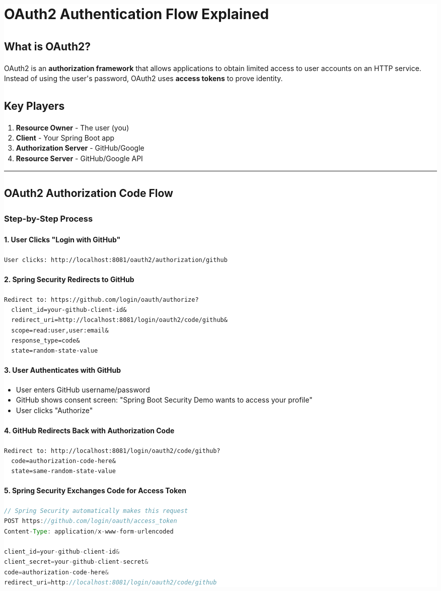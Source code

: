 # OAuth2 Authentication Flow Explained

## What is OAuth2?

OAuth2 is an **authorization framework** that allows applications to obtain limited access to user accounts on an HTTP service. Instead of using the user's password, OAuth2 uses **access tokens** to prove identity.

## Key Players

1. **Resource Owner** - The user (you)
2. **Client** - Your Spring Boot app
3. **Authorization Server** - GitHub/Google
4. **Resource Server** - GitHub/Google API

---

## OAuth2 Authorization Code Flow

### Step-by-Step Process

#### **1. User Clicks "Login with GitHub"**
```
User clicks: http://localhost:8081/oauth2/authorization/github
```

#### **2. Spring Security Redirects to GitHub**
```
Redirect to: https://github.com/login/oauth/authorize?
  client_id=your-github-client-id&
  redirect_uri=http://localhost:8081/login/oauth2/code/github&
  scope=read:user,user:email&
  response_type=code&
  state=random-state-value
```

#### **3. User Authenticates with GitHub**
- User enters GitHub username/password
- GitHub shows consent screen: "Spring Boot Security Demo wants to access your profile"
- User clicks "Authorize"

#### **4. GitHub Redirects Back with Authorization Code**
```
Redirect to: http://localhost:8081/login/oauth2/code/github?
  code=authorization-code-here&
  state=same-random-state-value
```

#### **5. Spring Security Exchanges Code for Access Token**
```java
// Spring Security automatically makes this request
POST https://github.com/login/oauth/access_token
Content-Type: application/x-www-form-urlencoded

client_id=your-github-client-id&
client_secret=your-github-client-secret&
code=authorization-code-here&
redirect_uri=http://localhost:8081/login/oauth2/code/github
```
